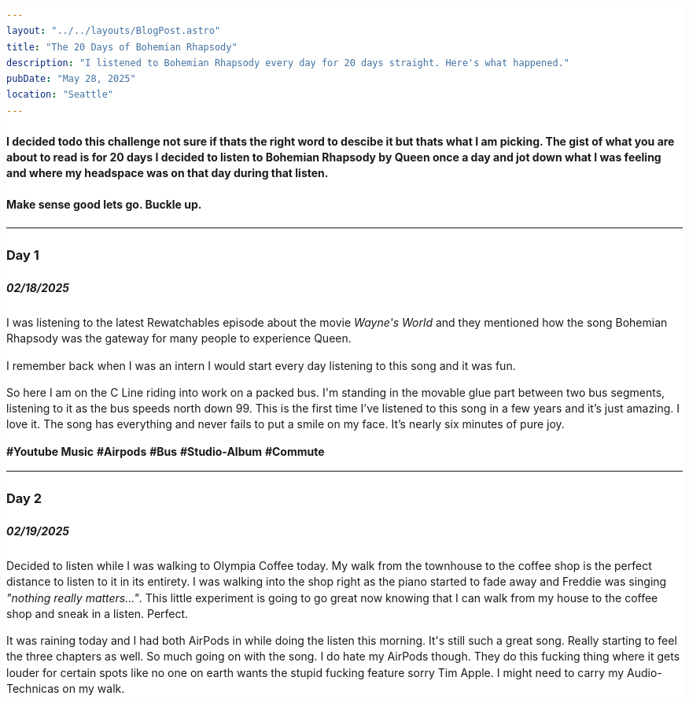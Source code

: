 ```yaml
---
layout: "../../layouts/BlogPost.astro"
title: "The 20 Days of Bohemian Rhapsody"
description: "I listened to Bohemian Rhapsody every day for 20 days straight. Here's what happened."
pubDate: "May 28, 2025"
location: "Seattle"
---
```


#### I decided todo this challenge not sure if thats the right word to descibe it but thats what I am picking. The gist of what you are about to read is for 20 days I decided to listen to Bohemian Rhapsody by Queen once a day and jot down what I was feeling and where my headspace was on that day during that listen.

#### **Make sense good lets go. Buckle up.**

---

### Day 1

##### 02/18/2025

I was listening to the latest Rewatchables episode about the movie _Wayne's World_ and they mentioned how the song Bohemian Rhapsody was the gateway for many people to experience Queen.

I remember back when I was an intern I would start every day listening to this song and it was fun.

So here I am on the C Line riding into work on a packed bus. I'm standing in the movable glue part between two bus segments, listening to it as the bus speeds north down 99. This is the first time I’ve listened to this song in a few years and it’s just amazing. I love it. The song has everything and never fails to put a smile on my face. It’s nearly six minutes of pure joy.

**#Youtube Music** **#Airpods** **#Bus** **#Studio-Album** **#Commute**

---

### Day 2

##### 02/19/2025

Decided to listen while I was walking to Olympia Coffee today. My walk from the townhouse to the coffee shop is the perfect distance to listen to it in its entirety. I was walking into the shop right as the piano started to fade away and Freddie was singing _"nothing really matters..."_. This little experiment is going to go great now knowing that I can walk from my house to the coffee shop and sneak in a listen. Perfect.

It was raining today and I had both AirPods in while doing the listen this morning. It's still such a great song. Really starting to feel the three chapters as well. So much going on with the song. I do hate my AirPods though. They do this fucking thing where it gets louder for certain spots like no one on earth wants the stupid fucking feature sorry Tim Apple. I might need to carry my Audio-Technicas on my walk.
